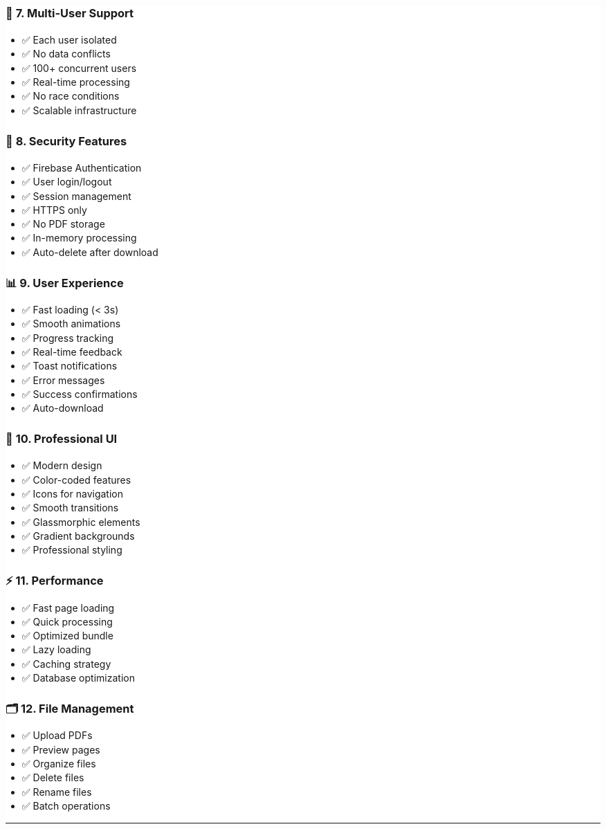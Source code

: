 ### 👥 **7. Multi-User Support**
- ✅ Each user isolated
- ✅ No data conflicts
- ✅ 100+ concurrent users
- ✅ Real-time processing
- ✅ No race conditions
- ✅ Scalable infrastructure

### 🔐 **8. Security Features**
- ✅ Firebase Authentication
- ✅ User login/logout
- ✅ Session management
- ✅ HTTPS only
- ✅ No PDF storage
- ✅ In-memory processing
- ✅ Auto-delete after download

### 📊 **9. User Experience**
- ✅ Fast loading (< 3s)
- ✅ Smooth animations
- ✅ Progress tracking
- ✅ Real-time feedback
- ✅ Toast notifications
- ✅ Error messages
- ✅ Success confirmations
- ✅ Auto-download

### 🎨 **10. Professional UI**
- ✅ Modern design
- ✅ Color-coded features
- ✅ Icons for navigation
- ✅ Smooth transitions
- ✅ Glassmorphic elements
- ✅ Gradient backgrounds
- ✅ Professional styling

### ⚡ **11. Performance**
- ✅ Fast page loading
- ✅ Quick processing
- ✅ Optimized bundle
- ✅ Lazy loading
- ✅ Caching strategy
- ✅ Database optimization

### 🗂️ **12. File Management**
- ✅ Upload PDFs
- ✅ Preview pages
- ✅ Organize files
- ✅ Delete files
- ✅ Rename files
- ✅ Batch operations

---